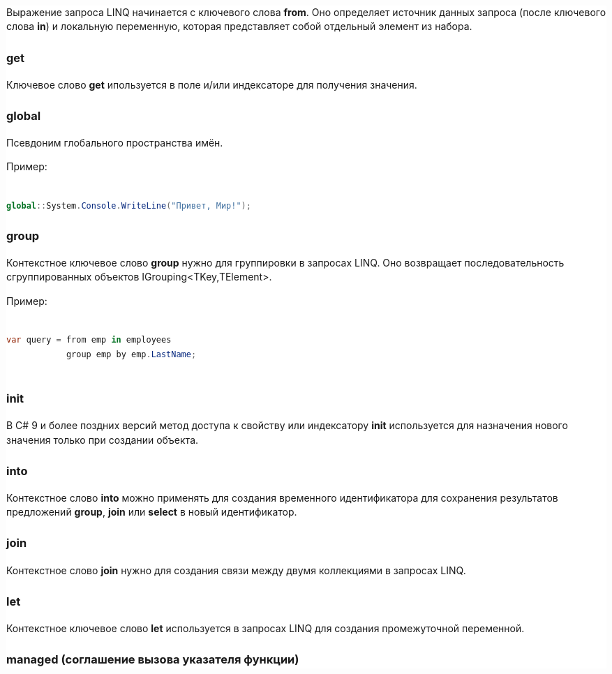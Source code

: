 Выражение запроса LINQ начинается с ключевого слова **from**. Оно определяет источник данных запроса (после ключевого слова **in**) и локальную переменную, которая представляет собой отдельный элемент из набора.

### get

Ключевое слово **get** ипользуется в поле и/или индексаторе для получения значения.

### global

Псевдоним глобального пространства имён.

Пример:

```cs

global::System.Console.WriteLine("Привет, Мир!");

```

### group

Контекстное ключевое слово **group** нужно для группировки в запросах LINQ. Оно возвращает последовательность сгруппированных объектов IGrouping<TKey,TElement>.

Пример:

```cs

var query = from emp in employees
            group emp by emp.LastName;
			
```

### init

В C# 9 и более поздних версий метод доступа к свойству или индексатору **init** используется для назначения нового значения только при создании объекта.

### into

Контекстное слово **into** можно применять для создания временного идентификатора для сохранения результатов предложений **group**, **join** или **select** в новый идентификатор.

### join

Контекстное слово **join** нужно для создания связи между двумя коллекциями в запросах LINQ.

### let

Контекстное ключевое слово **let** используется в запросах LINQ для создания промежуточной переменной.

### managed (соглашение вызова указателя функции)

